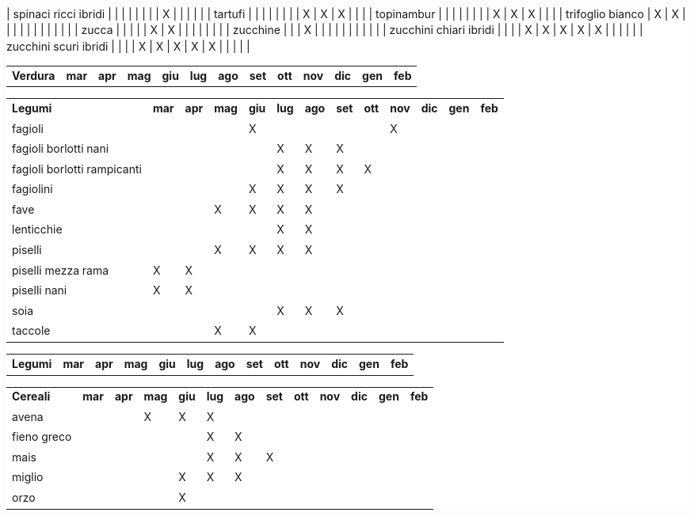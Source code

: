 | spinaci ricci ibridi |  |  |  |  |  |  |  | X |  |  |  |  |
| tartufi |  |  |  |  |  |  |  | X | X | X |  |  |
| topinambur |  |  |  |  |  |  |  | X | X | X |  |  |
| trifoglio bianco | X | X |  |  |  |  |  |  |  |  |  |  |
| zucca |  |  |  |  | X | X |  |  |  |  |  |  |
| zucchine |  |  | X |  |  |  |  |  |  |  |  |  |
| zucchini chiari ibridi |  |  |  | X | X | X | X | X |  |  |  |  |
| zucchini scuri ibridi |  |  |  | X | X | X | X | X |  |  |  |  |

|  |  |  |  |  |  |  |  |  |  |  |  |  |
| --- | --- | --- | --- | --- | --- | --- | --- | --- | --- | --- | --- | --- |
| **Verdura** | **mar** | **apr** | **mag** | **giu** | **lug** | **ago** | **set** | **ott** | **nov** | **dic** | **gen** | **feb** |

  
  
  

|  |  |  |  |  |  |  |  |  |  |  |  |  |
| --- | --- | --- | --- | --- | --- | --- | --- | --- | --- | --- | --- | --- |
| **Legumi** | **mar** | **apr** | **mag** | **giu** | **lug** | **ago** | **set** | **ott** | **nov** | **dic** | **gen** | **feb** |
| fagioli |  |  |  | X |  |  |  |  | X |  |  |  |
| fagioli borlotti nani |  |  |  |  | X | X | X |  |  |  |  |  |
| fagioli borlotti rampicanti |  |  |  |  | X | X | X | X |  |  |  |  |
| fagiolini |  |  |  | X | X | X | X |  |  |  |  |  |
| fave |  |  | X | X | X | X |  |  |  |  |  |  |
| lenticchie |  |  |  |  | X | X |  |  |  |  |  |  |
| piselli |  |  | X | X | X | X |  |  |  |  |  |  |
| piselli mezza rama | X | X |  |  |  |  |  |  |  |  |  |  |
| piselli nani | X | X |  |  |  |  |  |  |  |  |  |  |
| soia |  |  |  |  | X | X | X |  |  |  |  |  |
| taccole |  |  | X | X |  |  |  |  |  |  |  |  |

|  |  |  |  |  |  |  |  |  |  |  |  |  |
| --- | --- | --- | --- | --- | --- | --- | --- | --- | --- | --- | --- | --- |
| **Legumi** | **mar** | **apr** | **mag** | **giu** | **lug** | **ago** | **set** | **ott** | **nov** | **dic** | **gen** | **feb** |

  
  
  
  

|  |  |  |  |  |  |  |  |  |  |  |  |  |
| --- | --- | --- | --- | --- | --- | --- | --- | --- | --- | --- | --- | --- |
| **Cereali** | **mar** | **apr** | **mag** | **giu** | **lug** | **ago** | **set** | **ott** | **nov** | **dic** | **gen** | **feb** |
| avena |  |  | X | X | X |  |  |  |  |  |  |  |
| fieno greco |  |  |  |  | X | X |  |  |  |  |  |  |
| mais |  |  |  |  | X | X | X |  |  |  |  |  |
| miglio |  |  |  | X | X | X |  |  |  |  |  |  |
| orzo |  |  |  | X |  |  |  |  |  |  |  |  |